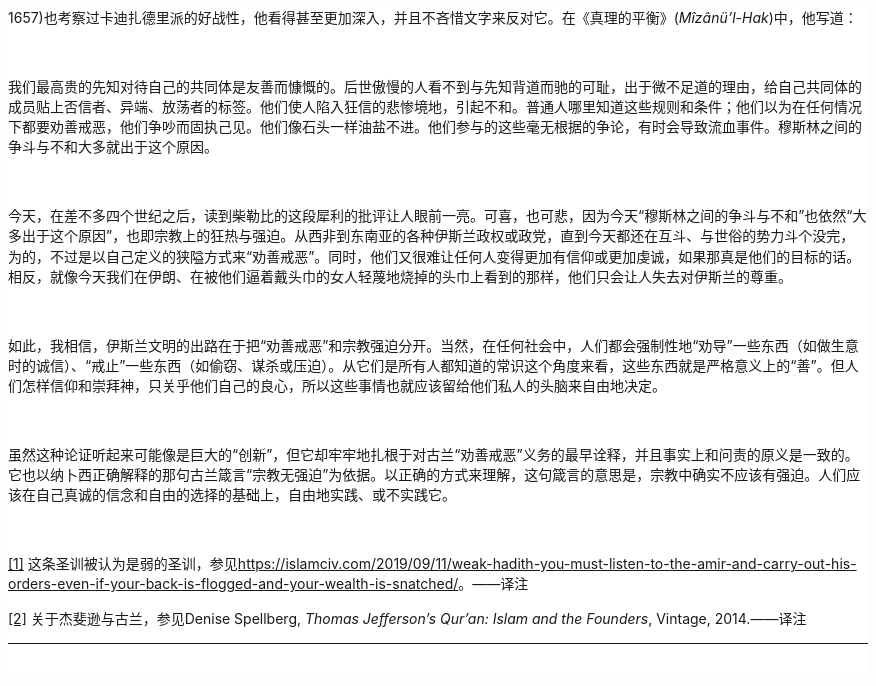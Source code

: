 1657)也考察过卡迪扎德里派的好战性，他看得甚至更加深入，并且不吝惜文字来反对它。在《真理的平衡》(<em>Mîzânü’l-Hak</em>)中，他写道：</p><p><br></p><p>我们最高贵的先知对待自己的共同体是友善而慷慨的。后世傲慢的人看不到与先知背道而驰的可耻，出于微不足道的理由，给自己共同体的成员贴上否信者、异端、放荡者的标签。他们使人陷入狂信的悲惨境地，引起不和。普通人哪里知道这些规则和条件；他们以为在任何情况下都要劝善戒恶，他们争吵而固执己见。他们像石头一样油盐不进。他们参与的这些毫无根据的争论，有时会导致流血事件。穆斯林之间的争斗与不和大多就出于这个原因。</p><p><br></p><p>今天，在差不多四个世纪之后，读到柴勒比的这段犀利的批评让人眼前一亮。可喜，也可悲，因为今天“穆斯林之间的争斗与不和”也依然“大多出于这个原因”，也即宗教上的狂热与强迫。从西非到东南亚的各种伊斯兰政权或政党，直到今天都还在互斗、与世俗的势力斗个没完，为的，不过是以自己定义的狭隘方式来“劝善戒恶”。同时，他们又很难让任何人变得更加有信仰或更加虔诚，如果那真是他们的目标的话。相反，就像今天我们在伊朗、在被他们逼着戴头巾的女人轻蔑地烧掉的头巾上看到的那样，他们只会让人失去对伊斯兰的尊重。</p><p><br></p><p>如此，我相信，伊斯兰文明的出路在于把“劝善戒恶”和宗教强迫分开。当然，在任何社会中，人们都会强制性地“劝导”一些东西（如做生意时的诚信）、“戒止”一些东西（如偷窃、谋杀或压迫）。从它们是所有人都知道的常识这个角度来看，这些东西就是严格意义上的“善”。但人们怎样信仰和崇拜神，只关乎他们自己的良心，所以这些事情也就应该留给他们私人的头脑来自由地决定。</p><p><br></p><p>虽然这种论证听起来可能像是巨大的“创新”，但它却牢牢地扎根于对古兰“劝善戒恶”义务的最早诠释，并且事实上和问责的原义是一致的。它也以纳卜西正确解释的那句古兰箴言“宗教无强迫”为依据。以正确的方式来理解，这句箴言的意思是，宗教中确实不应该有强迫。人们应该在自己真诚的信念和自由的选择的基础上，自由地实践、或不实践它。</p><p><br></p><p> </p><p> <a href="https://matters.news/@levisliqiuwang/%E4%BC%8A%E6%96%AF%E5%85%B0%E7%9C%9F%E7%9A%84%E8%A6%81%E6%B1%82%E9%81%93%E5%BE%B7%E7%9B%91%E7%AE%A1%E5%90%97-bafybeiao53fb4xwqy5doluwheylqw236cdw32wjfhqlzxnmi3f2boi2dza#_ftnref1" rel="noopener noreferrer" target="_blank">[1]</a> 这条圣训被认为是弱的圣训，参见<a href="https://islamciv.com/2019/09/11/weak-hadith-you-must-listen-to-the-amir-and-carry-out-his-orders-even-if-your-back-is-flogged-and-your-wealth-is-snatched/" rel="noopener noreferrer" target="_blank">https://islamciv.com/2019/09/11/weak-hadith-you-must-listen-to-the-amir-and-carry-out-his-orders-even-if-your-back-is-flogged-and-your-wealth-is-snatched/</a>。——译注</p><p><a href="https://matters.news/@levisliqiuwang/%E4%BC%8A%E6%96%AF%E5%85%B0%E7%9C%9F%E7%9A%84%E8%A6%81%E6%B1%82%E9%81%93%E5%BE%B7%E7%9B%91%E7%AE%A1%E5%90%97-bafybeiao53fb4xwqy5doluwheylqw236cdw32wjfhqlzxnmi3f2boi2dza#_ftnref2" rel="noopener noreferrer" target="_blank">[2]</a> 关于杰斐逊与古兰，参见Denise Spellberg,<em> Thomas Jefferson’s Qur’an: Islam and the Founders</em>, Vintage, 2014.——译注</p><hr><p><br></p>
</div>
